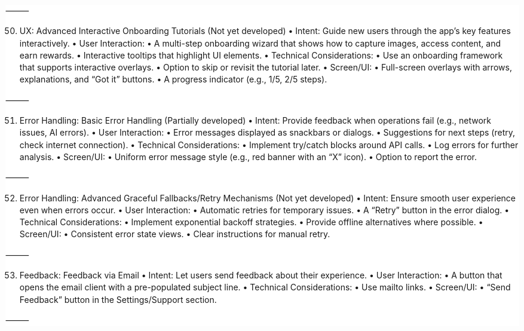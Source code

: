 ⸻

50. UX: Advanced Interactive Onboarding Tutorials (Not yet developed)
    • Intent: Guide new users through the app’s key features interactively.
    • User Interaction:
    • A multi-step onboarding wizard that shows how to capture images, access content, and earn rewards.
    • Interactive tooltips that highlight UI elements.
    • Technical Considerations:
    • Use an onboarding framework that supports interactive overlays.
    • Option to skip or revisit the tutorial later.
    • Screen/UI:
    • Full-screen overlays with arrows, explanations, and “Got it” buttons.
    • A progress indicator (e.g., 1/5, 2/5 steps).

⸻

51. Error Handling: Basic Error Handling (Partially developed)
    • Intent: Provide feedback when operations fail (e.g., network issues, AI errors).
    • User Interaction:
    • Error messages displayed as snackbars or dialogs.
    • Suggestions for next steps (retry, check internet connection).
    • Technical Considerations:
    • Implement try/catch blocks around API calls.
    • Log errors for further analysis.
    • Screen/UI:
    • Uniform error message style (e.g., red banner with an “X” icon).
    • Option to report the error.

⸻

52. Error Handling: Advanced Graceful Fallbacks/Retry Mechanisms (Not yet developed)
    • Intent: Ensure smooth user experience even when errors occur.
    • User Interaction:
    • Automatic retries for temporary issues.
    • A “Retry” button in the error dialog.
    • Technical Considerations:
    • Implement exponential backoff strategies.
    • Provide offline alternatives where possible.
    • Screen/UI:
    • Consistent error state views.
    • Clear instructions for manual retry.

⸻

53. Feedback: Feedback via Email
    • Intent: Let users send feedback about their experience.
    • User Interaction:
    • A button that opens the email client with a pre-populated subject line.
    • Technical Considerations:
    • Use mailto links.
    • Screen/UI:
    • “Send Feedback” button in the Settings/Support section.

⸻
